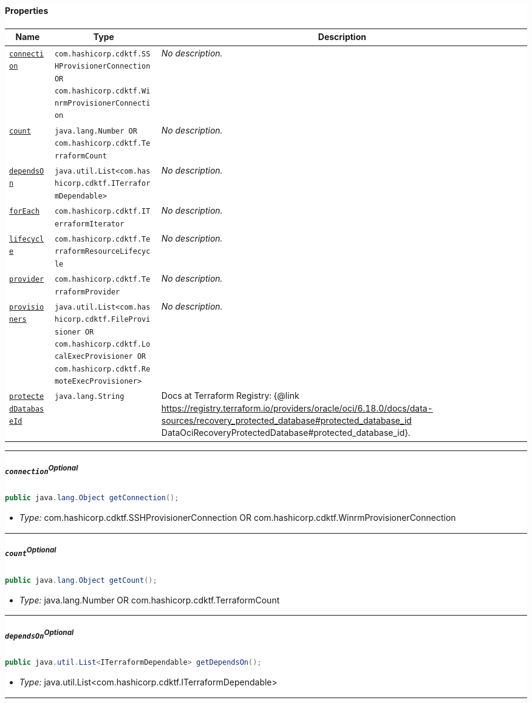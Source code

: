#### Properties <a name="Properties" id="Properties"></a>

| **Name** | **Type** | **Description** |
| --- | --- | --- |
| <code><a href="#rhizo-co-terraform-provider-oci.dataOciRecoveryProtectedDatabase.DataOciRecoveryProtectedDatabaseConfig.property.connection">connection</a></code> | <code>com.hashicorp.cdktf.SSHProvisionerConnection OR com.hashicorp.cdktf.WinrmProvisionerConnection</code> | *No description.* |
| <code><a href="#rhizo-co-terraform-provider-oci.dataOciRecoveryProtectedDatabase.DataOciRecoveryProtectedDatabaseConfig.property.count">count</a></code> | <code>java.lang.Number OR com.hashicorp.cdktf.TerraformCount</code> | *No description.* |
| <code><a href="#rhizo-co-terraform-provider-oci.dataOciRecoveryProtectedDatabase.DataOciRecoveryProtectedDatabaseConfig.property.dependsOn">dependsOn</a></code> | <code>java.util.List<com.hashicorp.cdktf.ITerraformDependable></code> | *No description.* |
| <code><a href="#rhizo-co-terraform-provider-oci.dataOciRecoveryProtectedDatabase.DataOciRecoveryProtectedDatabaseConfig.property.forEach">forEach</a></code> | <code>com.hashicorp.cdktf.ITerraformIterator</code> | *No description.* |
| <code><a href="#rhizo-co-terraform-provider-oci.dataOciRecoveryProtectedDatabase.DataOciRecoveryProtectedDatabaseConfig.property.lifecycle">lifecycle</a></code> | <code>com.hashicorp.cdktf.TerraformResourceLifecycle</code> | *No description.* |
| <code><a href="#rhizo-co-terraform-provider-oci.dataOciRecoveryProtectedDatabase.DataOciRecoveryProtectedDatabaseConfig.property.provider">provider</a></code> | <code>com.hashicorp.cdktf.TerraformProvider</code> | *No description.* |
| <code><a href="#rhizo-co-terraform-provider-oci.dataOciRecoveryProtectedDatabase.DataOciRecoveryProtectedDatabaseConfig.property.provisioners">provisioners</a></code> | <code>java.util.List<com.hashicorp.cdktf.FileProvisioner OR com.hashicorp.cdktf.LocalExecProvisioner OR com.hashicorp.cdktf.RemoteExecProvisioner></code> | *No description.* |
| <code><a href="#rhizo-co-terraform-provider-oci.dataOciRecoveryProtectedDatabase.DataOciRecoveryProtectedDatabaseConfig.property.protectedDatabaseId">protectedDatabaseId</a></code> | <code>java.lang.String</code> | Docs at Terraform Registry: {@link https://registry.terraform.io/providers/oracle/oci/6.18.0/docs/data-sources/recovery_protected_database#protected_database_id DataOciRecoveryProtectedDatabase#protected_database_id}. |

---

##### `connection`<sup>Optional</sup> <a name="connection" id="rhizo-co-terraform-provider-oci.dataOciRecoveryProtectedDatabase.DataOciRecoveryProtectedDatabaseConfig.property.connection"></a>

```java
public java.lang.Object getConnection();
```

- *Type:* com.hashicorp.cdktf.SSHProvisionerConnection OR com.hashicorp.cdktf.WinrmProvisionerConnection

---

##### `count`<sup>Optional</sup> <a name="count" id="rhizo-co-terraform-provider-oci.dataOciRecoveryProtectedDatabase.DataOciRecoveryProtectedDatabaseConfig.property.count"></a>

```java
public java.lang.Object getCount();
```

- *Type:* java.lang.Number OR com.hashicorp.cdktf.TerraformCount

---

##### `dependsOn`<sup>Optional</sup> <a name="dependsOn" id="rhizo-co-terraform-provider-oci.dataOciRecoveryProtectedDatabase.DataOciRecoveryProtectedDatabaseConfig.property.dependsOn"></a>

```java
public java.util.List<ITerraformDependable> getDependsOn();
```

- *Type:* java.util.List<com.hashicorp.cdktf.ITerraformDependable>

---